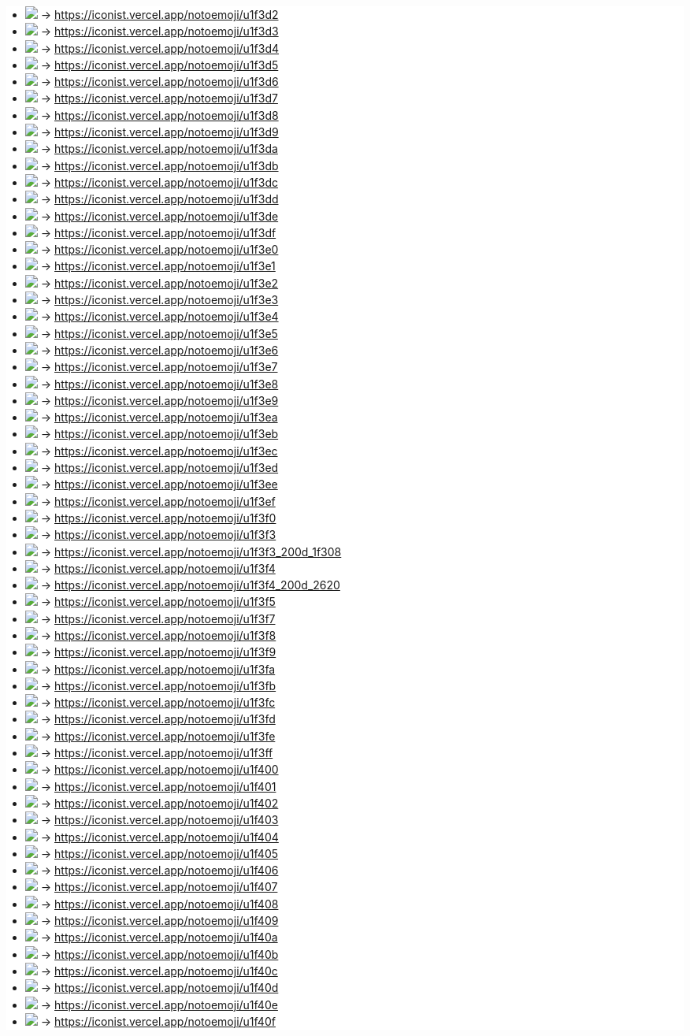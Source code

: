 - ![](https://iconist.vercel.app/notoemoji/u1f3d2) → https://iconist.vercel.app/notoemoji/u1f3d2
- ![](https://iconist.vercel.app/notoemoji/u1f3d3) → https://iconist.vercel.app/notoemoji/u1f3d3
- ![](https://iconist.vercel.app/notoemoji/u1f3d4) → https://iconist.vercel.app/notoemoji/u1f3d4
- ![](https://iconist.vercel.app/notoemoji/u1f3d5) → https://iconist.vercel.app/notoemoji/u1f3d5
- ![](https://iconist.vercel.app/notoemoji/u1f3d6) → https://iconist.vercel.app/notoemoji/u1f3d6
- ![](https://iconist.vercel.app/notoemoji/u1f3d7) → https://iconist.vercel.app/notoemoji/u1f3d7
- ![](https://iconist.vercel.app/notoemoji/u1f3d8) → https://iconist.vercel.app/notoemoji/u1f3d8
- ![](https://iconist.vercel.app/notoemoji/u1f3d9) → https://iconist.vercel.app/notoemoji/u1f3d9
- ![](https://iconist.vercel.app/notoemoji/u1f3da) → https://iconist.vercel.app/notoemoji/u1f3da
- ![](https://iconist.vercel.app/notoemoji/u1f3db) → https://iconist.vercel.app/notoemoji/u1f3db
- ![](https://iconist.vercel.app/notoemoji/u1f3dc) → https://iconist.vercel.app/notoemoji/u1f3dc
- ![](https://iconist.vercel.app/notoemoji/u1f3dd) → https://iconist.vercel.app/notoemoji/u1f3dd
- ![](https://iconist.vercel.app/notoemoji/u1f3de) → https://iconist.vercel.app/notoemoji/u1f3de
- ![](https://iconist.vercel.app/notoemoji/u1f3df) → https://iconist.vercel.app/notoemoji/u1f3df
- ![](https://iconist.vercel.app/notoemoji/u1f3e0) → https://iconist.vercel.app/notoemoji/u1f3e0
- ![](https://iconist.vercel.app/notoemoji/u1f3e1) → https://iconist.vercel.app/notoemoji/u1f3e1
- ![](https://iconist.vercel.app/notoemoji/u1f3e2) → https://iconist.vercel.app/notoemoji/u1f3e2
- ![](https://iconist.vercel.app/notoemoji/u1f3e3) → https://iconist.vercel.app/notoemoji/u1f3e3
- ![](https://iconist.vercel.app/notoemoji/u1f3e4) → https://iconist.vercel.app/notoemoji/u1f3e4
- ![](https://iconist.vercel.app/notoemoji/u1f3e5) → https://iconist.vercel.app/notoemoji/u1f3e5
- ![](https://iconist.vercel.app/notoemoji/u1f3e6) → https://iconist.vercel.app/notoemoji/u1f3e6
- ![](https://iconist.vercel.app/notoemoji/u1f3e7) → https://iconist.vercel.app/notoemoji/u1f3e7
- ![](https://iconist.vercel.app/notoemoji/u1f3e8) → https://iconist.vercel.app/notoemoji/u1f3e8
- ![](https://iconist.vercel.app/notoemoji/u1f3e9) → https://iconist.vercel.app/notoemoji/u1f3e9
- ![](https://iconist.vercel.app/notoemoji/u1f3ea) → https://iconist.vercel.app/notoemoji/u1f3ea
- ![](https://iconist.vercel.app/notoemoji/u1f3eb) → https://iconist.vercel.app/notoemoji/u1f3eb
- ![](https://iconist.vercel.app/notoemoji/u1f3ec) → https://iconist.vercel.app/notoemoji/u1f3ec
- ![](https://iconist.vercel.app/notoemoji/u1f3ed) → https://iconist.vercel.app/notoemoji/u1f3ed
- ![](https://iconist.vercel.app/notoemoji/u1f3ee) → https://iconist.vercel.app/notoemoji/u1f3ee
- ![](https://iconist.vercel.app/notoemoji/u1f3ef) → https://iconist.vercel.app/notoemoji/u1f3ef
- ![](https://iconist.vercel.app/notoemoji/u1f3f0) → https://iconist.vercel.app/notoemoji/u1f3f0
- ![](https://iconist.vercel.app/notoemoji/u1f3f3) → https://iconist.vercel.app/notoemoji/u1f3f3
- ![](https://iconist.vercel.app/notoemoji/u1f3f3_200d_1f308) → https://iconist.vercel.app/notoemoji/u1f3f3_200d_1f308
- ![](https://iconist.vercel.app/notoemoji/u1f3f4) → https://iconist.vercel.app/notoemoji/u1f3f4
- ![](https://iconist.vercel.app/notoemoji/u1f3f4_200d_2620) → https://iconist.vercel.app/notoemoji/u1f3f4_200d_2620
- ![](https://iconist.vercel.app/notoemoji/u1f3f5) → https://iconist.vercel.app/notoemoji/u1f3f5
- ![](https://iconist.vercel.app/notoemoji/u1f3f7) → https://iconist.vercel.app/notoemoji/u1f3f7
- ![](https://iconist.vercel.app/notoemoji/u1f3f8) → https://iconist.vercel.app/notoemoji/u1f3f8
- ![](https://iconist.vercel.app/notoemoji/u1f3f9) → https://iconist.vercel.app/notoemoji/u1f3f9
- ![](https://iconist.vercel.app/notoemoji/u1f3fa) → https://iconist.vercel.app/notoemoji/u1f3fa
- ![](https://iconist.vercel.app/notoemoji/u1f3fb) → https://iconist.vercel.app/notoemoji/u1f3fb
- ![](https://iconist.vercel.app/notoemoji/u1f3fc) → https://iconist.vercel.app/notoemoji/u1f3fc
- ![](https://iconist.vercel.app/notoemoji/u1f3fd) → https://iconist.vercel.app/notoemoji/u1f3fd
- ![](https://iconist.vercel.app/notoemoji/u1f3fe) → https://iconist.vercel.app/notoemoji/u1f3fe
- ![](https://iconist.vercel.app/notoemoji/u1f3ff) → https://iconist.vercel.app/notoemoji/u1f3ff
- ![](https://iconist.vercel.app/notoemoji/u1f400) → https://iconist.vercel.app/notoemoji/u1f400
- ![](https://iconist.vercel.app/notoemoji/u1f401) → https://iconist.vercel.app/notoemoji/u1f401
- ![](https://iconist.vercel.app/notoemoji/u1f402) → https://iconist.vercel.app/notoemoji/u1f402
- ![](https://iconist.vercel.app/notoemoji/u1f403) → https://iconist.vercel.app/notoemoji/u1f403
- ![](https://iconist.vercel.app/notoemoji/u1f404) → https://iconist.vercel.app/notoemoji/u1f404
- ![](https://iconist.vercel.app/notoemoji/u1f405) → https://iconist.vercel.app/notoemoji/u1f405
- ![](https://iconist.vercel.app/notoemoji/u1f406) → https://iconist.vercel.app/notoemoji/u1f406
- ![](https://iconist.vercel.app/notoemoji/u1f407) → https://iconist.vercel.app/notoemoji/u1f407
- ![](https://iconist.vercel.app/notoemoji/u1f408) → https://iconist.vercel.app/notoemoji/u1f408
- ![](https://iconist.vercel.app/notoemoji/u1f409) → https://iconist.vercel.app/notoemoji/u1f409
- ![](https://iconist.vercel.app/notoemoji/u1f40a) → https://iconist.vercel.app/notoemoji/u1f40a
- ![](https://iconist.vercel.app/notoemoji/u1f40b) → https://iconist.vercel.app/notoemoji/u1f40b
- ![](https://iconist.vercel.app/notoemoji/u1f40c) → https://iconist.vercel.app/notoemoji/u1f40c
- ![](https://iconist.vercel.app/notoemoji/u1f40d) → https://iconist.vercel.app/notoemoji/u1f40d
- ![](https://iconist.vercel.app/notoemoji/u1f40e) → https://iconist.vercel.app/notoemoji/u1f40e
- ![](https://iconist.vercel.app/notoemoji/u1f40f) → https://iconist.vercel.app/notoemoji/u1f40f